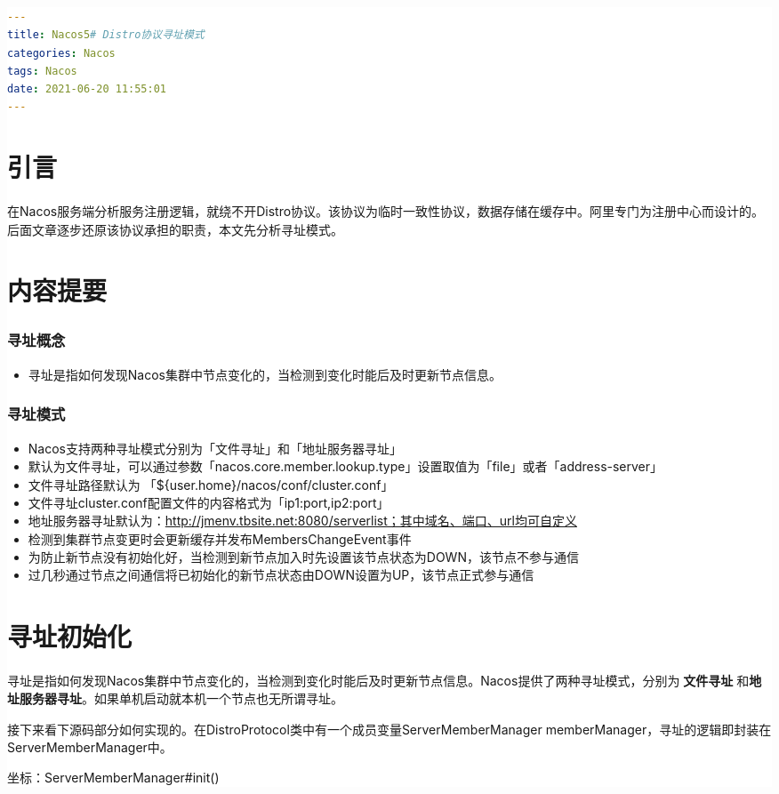 ```yaml
---
title: Nacos5# Distro协议寻址模式
categories: Nacos
tags: Nacos
date: 2021-06-20 11:55:01
---
```




# 引言



在Nacos服务端分析服务注册逻辑，就绕不开Distro协议。该协议为临时一致性协议，数据存储在缓存中。阿里专门为注册中心而设计的。后面文章逐步还原该协议承担的职责，本文先分析寻址模式。



# 内容提要



### 寻址概念

* 寻址是指如何发现Nacos集群中节点变化的，当检测到变化时能后及时更新节点信息。

  

### 寻址模式

* Nacos支持两种寻址模式分别为「文件寻址」和「地址服务器寻址」
* 默认为文件寻址，可以通过参数「nacos.core.member.lookup.type」设置取值为「file」或者「address-server」
* 文件寻址路径默认为 「${user.home}/nacos/conf/cluster.conf」
* 文件寻址cluster.conf配置文件的内容格式为「ip1:port,ip2:port」
* 地址服务器寻址默认为：http://jmenv.tbsite.net:8080/serverlist；其中域名、端口、url均可自定义
* 检测到集群节点变更时会更新缓存并发布MembersChangeEvent事件
* 为防止新节点没有初始化好，当检测到新节点加入时先设置该节点状态为DOWN，该节点不参与通信
* 过几秒通过节点之间通信将已初始化的新节点状态由DOWN设置为UP，该节点正式参与通信







# 寻址初始化

寻址是指如何发现Nacos集群中节点变化的，当检测到变化时能后及时更新节点信息。Nacos提供了两种寻址模式，分别为 **文件寻址** 和**地址服务器寻址**。如果单机启动就本机一个节点也无所谓寻址。



接下来看下源码部分如何实现的。在DistroProtocol类中有一个成员变量ServerMemberManager memberManager，寻址的逻辑即封装在ServerMemberManager中。



坐标：ServerMemberManager#init()
